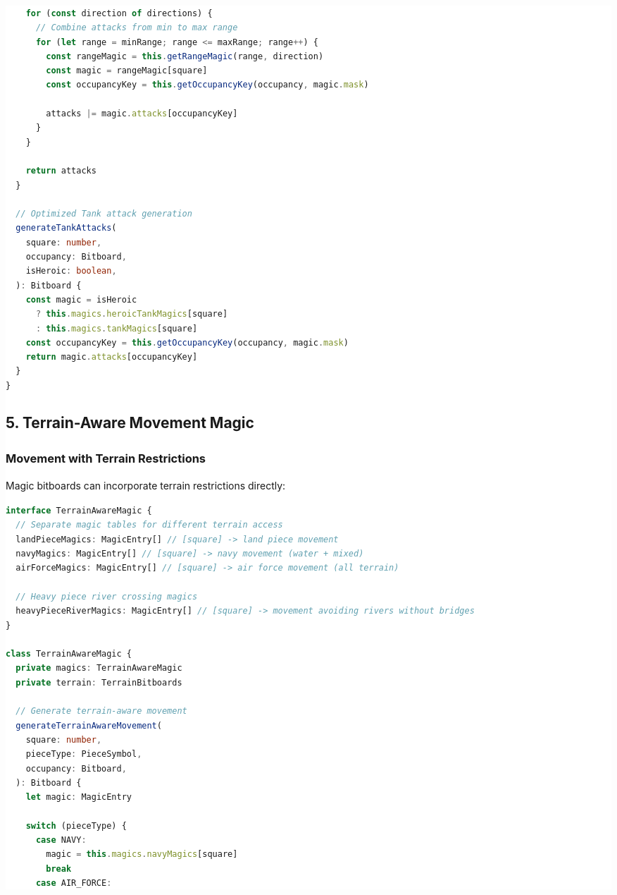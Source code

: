 ```typescript
    for (const direction of directions) {
      // Combine attacks from min to max range
      for (let range = minRange; range <= maxRange; range++) {
        const rangeMagic = this.getRangeMagic(range, direction)
        const magic = rangeMagic[square]
        const occupancyKey = this.getOccupancyKey(occupancy, magic.mask)

        attacks |= magic.attacks[occupancyKey]
      }
    }

    return attacks
  }

  // Optimized Tank attack generation
  generateTankAttacks(
    square: number,
    occupancy: Bitboard,
    isHeroic: boolean,
  ): Bitboard {
    const magic = isHeroic
      ? this.magics.heroicTankMagics[square]
      : this.magics.tankMagics[square]
    const occupancyKey = this.getOccupancyKey(occupancy, magic.mask)
    return magic.attacks[occupancyKey]
  }
}
```

## 5. Terrain-Aware Movement Magic

### Movement with Terrain Restrictions

Magic bitboards can incorporate terrain restrictions directly:

```typescript
interface TerrainAwareMagic {
  // Separate magic tables for different terrain access
  landPieceMagics: MagicEntry[] // [square] -> land piece movement
  navyMagics: MagicEntry[] // [square] -> navy movement (water + mixed)
  airForceMagics: MagicEntry[] // [square] -> air force movement (all terrain)

  // Heavy piece river crossing magics
  heavyPieceRiverMagics: MagicEntry[] // [square] -> movement avoiding rivers without bridges
}

class TerrainAwareMagic {
  private magics: TerrainAwareMagic
  private terrain: TerrainBitboards

  // Generate terrain-aware movement
  generateTerrainAwareMovement(
    square: number,
    pieceType: PieceSymbol,
    occupancy: Bitboard,
  ): Bitboard {
    let magic: MagicEntry

    switch (pieceType) {
      case NAVY:
        magic = this.magics.navyMagics[square]
        break
      case AIR_FORCE:
```